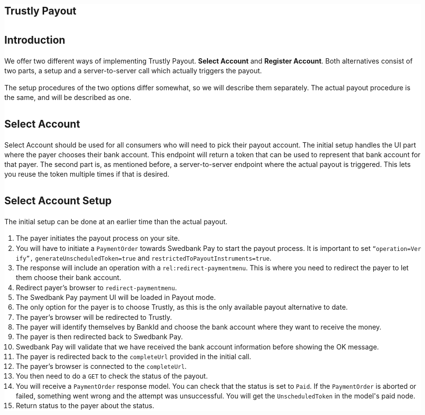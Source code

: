 ## Trustly Payout

## Introduction

We offer two different ways of implementing Trustly Payout. **Select Account**
and **Register Account**. Both alternatives consist of two parts, a setup and a
server-to-server call which actually triggers the payout.

The setup procedures of the two options differ somewhat, so we will describe
them separately. The actual payout procedure is the same, and will be described
as one.

## Select Account

Select Account should be used for all consumers who will need to pick their
payout account. The initial setup handles the UI part where the payer chooses
their bank account. This endpoint will return a token that can be used to
represent that bank account for that payer. The second part is, as mentioned
before, a server-to-server endpoint where the actual payout is triggered. This
lets you reuse the token multiple times if that is desired.

## Select Account Setup

The initial setup can be done at an earlier time than the actual payout.

1.  The payer initiates the payout process on your site.
2.  You will have to initiate a `PaymentOrder` towards Swedbank Pay to start the
   payout process. It is important to set `“operation=Verify”,`
   `generateUnscheduledToken=true` and `restrictedToPayoutInstruments=true`.
3.  The response will include an operation with a `rel:redirect-paymentmenu`.
   This is where you need to redirect the payer to let them choose their bank
   account.
4.  Redirect payer’s browser to `redirect-paymentmenu`.
5.  The Swedbank Pay payment UI will be loaded in Payout mode.
6.  The only option for the payer is to choose Trustly, as this is the only
   available payout alternative to date.
7.  The payer’s browser will be redirected to Trustly.
8.  The payer will identify themselves by BankId and choose the bank account
   where they want to receive the money.
9.  The payer is then redirected back to Swedbank Pay.
10.  Swedbank Pay will validate that we have received the bank account
    information before showing the OK message.
11.  The payer is redirected back to the `completeUrl` provided in the initial
    call.
12.  The payer’s browser is connected to the `completeUrl`.
13.  You then need to do a `GET` to check the status of the payout.
14.  You will receive a `PaymentOrder` response model. You can check that the
    status is set to `Paid`. If the `PaymentOrder` is aborted or failed,
    something went wrong and the attempt was unsuccessful. You will get the
    `UnscheduledToken` in the model's paid node.
15.  Return status to the payer about the status.
